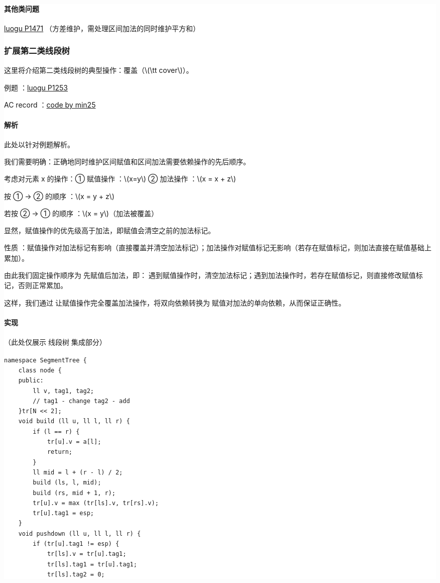 
#### 其他类问题

[luogu P1471](https://www.luogu.com.cn/problem/P1471) （方差维护，需处理区间加法的同时维护平方和）

### 扩展第二类线段树

这里将介绍第二类线段树的典型操作：覆盖（\\(\\tt cover\\)）。

例题 ：[luogu P1253](https://www.luogu.com.cn/problem/P1253)

AC record ：[code by min25](https://www.luogu.com.cn/record/229242288)

#### 解析

此处以针对例题解析。

我们需要明确：正确地同时维护区间赋值和区间加法需要依赖操作的先后顺序。

考虑对元素 x 的操作：① 赋值操作 ：\\(x=y\\) ② 加法操作 ：\\(x = x + z\\)

按 ① → ② 的顺序 ：\\(x = y + z\\)

若按 ② → ① 的顺序 ：\\(x = y\\)（加法被覆盖）

显然，赋值操作的优先级高于加法，即赋值会清空之前的加法标记。

性质 ：赋值操作对加法标记有影响（直接覆盖并清空加法标记）；加法操作对赋值标记无影响（若存在赋值标记，则加法直接在赋值基础上累加）。

由此我们固定操作顺序为 先赋值后加法，即： 遇到赋值操作时，清空加法标记；遇到加法操作时，若存在赋值标记，则直接修改赋值标记，否则正常累加。

这样，我们通过 让赋值操作完全覆盖加法操作，将双向依赖转换为 赋值对加法的单向依赖，从而保证正确性。

#### 实现

（此处仅展示 线段树 集成部分）

    namespace SegmentTree {
        class node {
        public:
            ll v, tag1, tag2;
            // tag1 - change tag2 - add
        }tr[N << 2];
        void build (ll u, ll l, ll r) {
            if (l == r) {
                tr[u].v = a[l];
                return;
            }
            ll mid = l + (r - l) / 2;
            build (ls, l, mid);
            build (rs, mid + 1, r);
            tr[u].v = max (tr[ls].v, tr[rs].v);
            tr[u].tag1 = esp;
        }
        void pushdown (ll u, ll l, ll r) {
            if (tr[u].tag1 != esp) {
                tr[ls].v = tr[u].tag1;
                tr[ls].tag1 = tr[u].tag1;
                tr[ls].tag2 = 0;
    